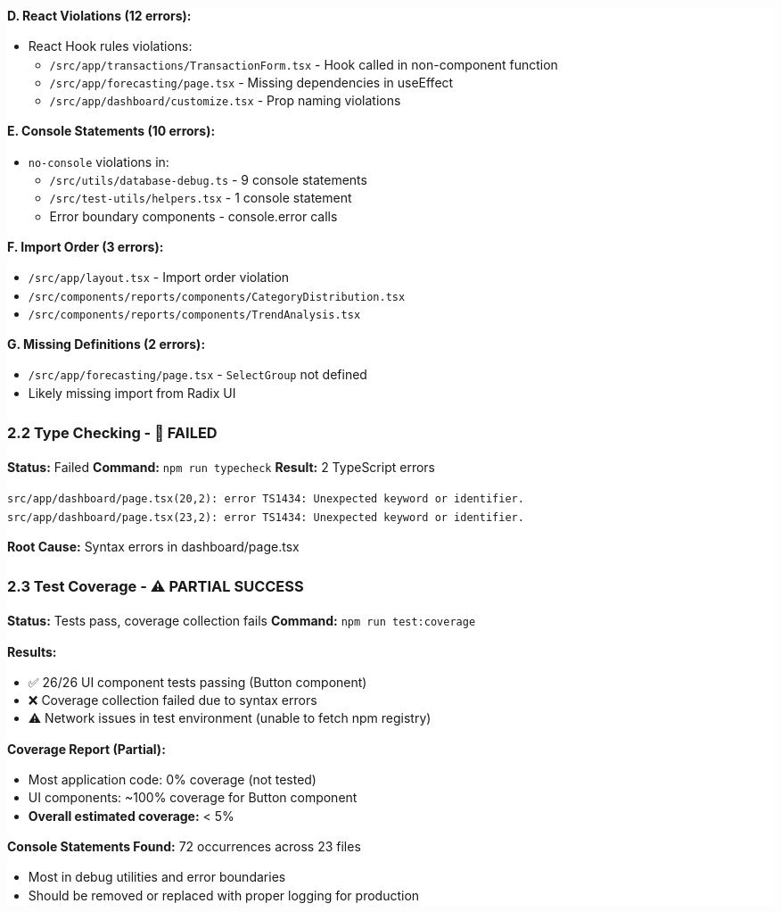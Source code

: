 **D. React Violations (12 errors):**

- React Hook rules violations:
  - `/src/app/transactions/TransactionForm.tsx` - Hook called in non-component function
  - `/src/app/forecasting/page.tsx` - Missing dependencies in useEffect
  - `/src/app/dashboard/customize.tsx` - Prop naming violations

**E. Console Statements (10 errors):**

- `no-console` violations in:
  - `/src/utils/database-debug.ts` - 9 console statements
  - `/src/test-utils/helpers.tsx` - 1 console statement
  - Error boundary components - console.error calls

**F. Import Order (3 errors):**

- `/src/app/layout.tsx` - Import order violation
- `/src/components/reports/components/CategoryDistribution.tsx`
- `/src/components/reports/components/TrendAnalysis.tsx`

**G. Missing Definitions (2 errors):**

- `/src/app/forecasting/page.tsx` - `SelectGroup` not defined
- Likely missing import from Radix UI

### 2.2 Type Checking - 🔴 FAILED

**Status:** Failed
**Command:** `npm run typecheck`
**Result:** 2 TypeScript errors

```
src/app/dashboard/page.tsx(20,2): error TS1434: Unexpected keyword or identifier.
src/app/dashboard/page.tsx(23,2): error TS1434: Unexpected keyword or identifier.
```

**Root Cause:** Syntax errors in dashboard/page.tsx

### 2.3 Test Coverage - ⚠️ PARTIAL SUCCESS

**Status:** Tests pass, coverage collection fails
**Command:** `npm run test:coverage`

**Results:**

- ✅ 26/26 UI component tests passing (Button component)
- ❌ Coverage collection failed due to syntax errors
- ⚠️ Network issues in test environment (unable to fetch npm registry)

**Coverage Report (Partial):**

- Most application code: 0% coverage (not tested)
- UI components: ~100% coverage for Button component
- **Overall estimated coverage:** < 5%

**Console Statements Found:** 72 occurrences across 23 files

- Most in debug utilities and error boundaries
- Should be removed or replaced with proper logging for production
